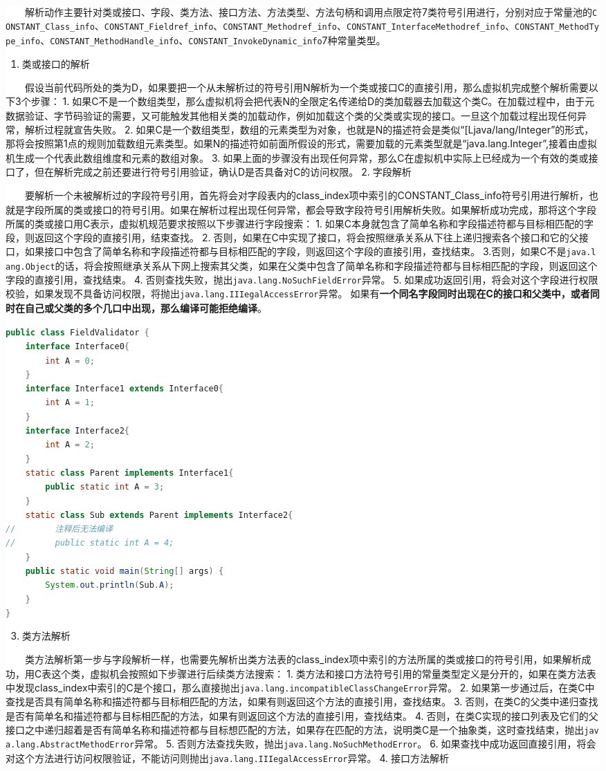 &#8195;&#8195;解析动作主要针对类或接口、字段、类方法、接口方法、方法类型、方法句柄和调用点限定符7类符号引用进行，分别对应于常量池的`CONSTANT_Class_info`、`CONSTANT_Fieldref_info`、`CONSTANT_Methodref_info`、`CONSTANT_InterfaceMethodref_info`、`CONSTANT_MethodType_info`、`CONSTANT_MethodHandle_info`、`CONSTANT_InvokeDynamic_info`7种常量类型。
1. 类或接口的解析
    
&#8195;&#8195;假设当前代码所处的类为D，如果要把一个从未解析过的符号引用N解析为一个类或接口C的直接引用，那么虚拟机完成整个解析需要以下3个步骤：
    1. 如果C不是一个数组类型，那么虚拟机将会把代表N的全限定名传递给D的类加载器去加载这个类C。在加载过程中，由于元数据验证、字节码验证的需要，又可能触发其他相关类的加载动作，例如加载这个类的父类或实现的接口。一旦这个加载过程出现任何异常，解析过程就宣告失败。
    2. 如果C是一个数组类型，数组的元素类型为对象，也就是N的描述符会是类似“[Ljava/lang/Integer”的形式，那将会按照第1点的规则加载数组元素类型。如果N的描述符如前面所假设的形式，需要加载的元素类型就是“java.lang.Integer”,接着由虚拟机生成一个代表此数组维度和元素的数组对象。
    3. 如果上面的步骤没有出现任何异常，那么C在虚拟机中实际上已经成为一个有效的类或接口了，但在解析完成之前还要进行符号引用验证，确认D是否具备对C的访问权限。
2. 字段解析

&#8195;&#8195;要解析一个未被解析过的字段符号引用，首先将会对字段表内的class_index项中索引的CONSTANT_Class_info符号引用进行解析，也就是字段所属的类或接口的符号引用。如果在解析过程出现任何异常，都会导致字段符号引用解析失败。如果解析成功完成，那将这个字段所属的类或接口用C表示，虚拟机规范要求按照以下步骤进行字段搜索：
    1. 如果C本身就包含了简单名称和字段描述符都与目标相匹配的字段，则返回这个字段的直接引用，结束查找。
    2. 否则，如果在C中实现了接口，将会按照继承关系从下往上递归搜索各个接口和它的父接口，如果接口中包含了简单名称和字段描述符都与目标相匹配的字段，则返回这个字段的直接引用，查找结束。
    3.否则，如果C不是`java.lang.Object`的话，将会按照继承关系从下网上搜索其父类，如果在父类中包含了简单名称和字段描述符都与目标相匹配的字段，则返回这个字段的直接引用，查找结束。
    4. 否则查找失败，抛出`java.lang.NoSuchFieldError`异常。
    5. 如果成功返回引用，将会对这个字段进行权限校验，如果发现不具备访问权限，将抛出`java.lang.IIIegalAccessError`异常。
如果有**一个同名字段同时出现在C的接口和父类中，或者同时在自己或父类的多个几口中出现，那么编译可能拒绝编译**。
```java
public class FieldValidator {
    interface Interface0{
        int A = 0;
    }
    interface Interface1 extends Interface0{
        int A = 1;
    }
    interface Interface2{
        int A = 2;
    }
    static class Parent implements Interface1{
        public static int A = 3;
    }
    static class Sub extends Parent implements Interface2{
//        注释后无法编译
//        public static int A = 4;
    }
    public static void main(String[] args) {
        System.out.println(Sub.A);
    }
}
```
3. 类方法解析

&#8195;&#8195;类方法解析第一步与字段解析一样，也需要先解析出类方法表的class_index项中索引的方法所属的类或接口的符号引用，如果解析成功，用C表这个类，虚拟机会按照如下步骤进行后续类方法搜索：
    1. 类方法和接口方法符号引用的常量类型定义是分开的，如果在类方法表中发现class_index中索引的C是个接口，那么直接抛出`java.lang.incompatibleClassChangeError`异常。
    2. 如果第一步通过后，在类C中查找是否具有简单名称和描述符都与目标相匹配的方法，如果有则返回这个方法的直接引用，查找结束。
    3. 否则，在类C的父类中递归查找是否有简单名和描述符都与目标相匹配的方法，如果有则返回这个方法的直接引用，查找结束。
    4. 否则，在类C实现的接口列表及它们的父接口之中递归超着是否有简单名称和描述符都与目标想匹配的方法，如果存在匹配的方法，说明类C是一个抽象类，这时查找结束，抛出`java.lang.AbstractMethodError`异常。
    5. 否则方法查找失败，抛出`java.lang.NoSuchMethodError`。
    6. 如果查找中成功返回直接引用，将会对这个方法进行访问权限验证，不能访问则抛出`java.lang.IIIegalAccessError`异常。
4. 接口方法解析
